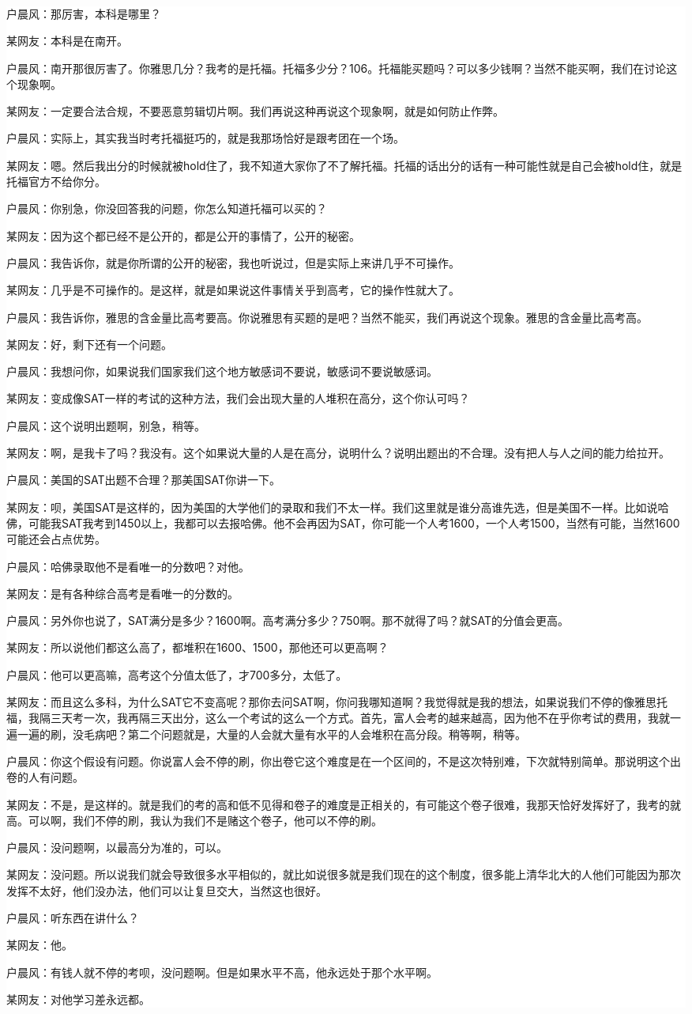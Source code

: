 户晨风：那厉害，本科是哪里？

某网友：本科是在南开。

户晨风：南开那很厉害了。你雅思几分？我考的是托福。托福多少分？106。托福能买题吗？可以多少钱啊？当然不能买啊，我们在讨论这个现象啊。

某网友：一定要合法合规，不要恶意剪辑切片啊。我们再说这种再说这个现象啊，就是如何防止作弊。

户晨风：实际上，其实我当时考托福挺巧的，就是我那场恰好是跟考团在一个场。

某网友：嗯。然后我出分的时候就被hold住了，我不知道大家你了不了解托福。托福的话出分的话有一种可能性就是自己会被hold住，就是托福官方不给你分。

户晨风：你别急，你没回答我的问题，你怎么知道托福可以买的？

某网友：因为这个都已经不是公开的，都是公开的事情了，公开的秘密。

户晨风：我告诉你，就是你所谓的公开的秘密，我也听说过，但是实际上来讲几乎不可操作。

某网友：几乎是不可操作的。是这样，就是如果说这件事情关乎到高考，它的操作性就大了。

户晨风：我告诉你，雅思的含金量比高考要高。你说雅思有买题的是吧？当然不能买，我们再说这个现象。雅思的含金量比高考高。

某网友：好，剩下还有一个问题。

户晨风：我想问你，如果说我们国家我们这个地方敏感词不要说，敏感词不要说敏感词。

某网友：变成像SAT一样的考试的这种方法，我们会出现大量的人堆积在高分，这个你认可吗？

户晨风：这个说明出题啊，别急，稍等。

某网友：啊，是我卡了吗？我没有。这个如果说大量的人是在高分，说明什么？说明出题出的不合理。没有把人与人之间的能力给拉开。

户晨风：美国的SAT出题不合理？那美国SAT你讲一下。

某网友：呗，美国SAT是这样的，因为美国的大学他们的录取和我们不太一样。我们这里就是谁分高谁先选，但是美国不一样。比如说哈佛，可能我SAT我考到1450以上，我都可以去报哈佛。他不会再因为SAT，你可能一个人考1600，一个人考1500，当然有可能，当然1600可能还会占点优势。

户晨风：哈佛录取他不是看唯一的分数吧？对他。

某网友：是有各种综合高考是看唯一的分数的。

户晨风：另外你也说了，SAT满分是多少？1600啊。高考满分多少？750啊。那不就得了吗？就SAT的分值会更高。

某网友：所以说他们都这么高了，都堆积在1600、1500，那他还可以更高啊？

户晨风：他可以更高嘛，高考这个分值太低了，才700多分，太低了。

某网友：而且这么多科，为什么SAT它不变高呢？那你去问SAT啊，你问我哪知道啊？我觉得就是我的想法，如果说我们不停的像雅思托福，我隔三天考一次，我再隔三天出分，这么一个考试的这么一个方式。首先，富人会考的越来越高，因为他不在乎你考试的费用，我就一遍一遍的刷，没毛病吧？第二个问题就是，大量的人会就大量有水平的人会堆积在高分段。稍等啊，稍等。

户晨风：你这个假设有问题。你说富人会不停的刷，你出卷它这个难度是在一个区间的，不是这次特别难，下次就特别简单。那说明这个出卷的人有问题。

某网友：不是，是这样的。就是我们的考的高和低不见得和卷子的难度是正相关的，有可能这个卷子很难，我那天恰好发挥好了，我考的就高。可以啊，我们不停的刷，我认为我们不是赌这个卷子，他可以不停的刷。

户晨风：没问题啊，以最高分为准的，可以。

某网友：没问题。所以说我们就会导致很多水平相似的，就比如说很多就是我们现在的这个制度，很多能上清华北大的人他们可能因为那次发挥不太好，他们没办法，他们可以让复旦交大，当然这也很好。

户晨风：听东西在讲什么？

某网友：他。

户晨风：有钱人就不停的考呗，没问题啊。但是如果水平不高，他永远处于那个水平啊。

某网友：对他学习差永远都。
